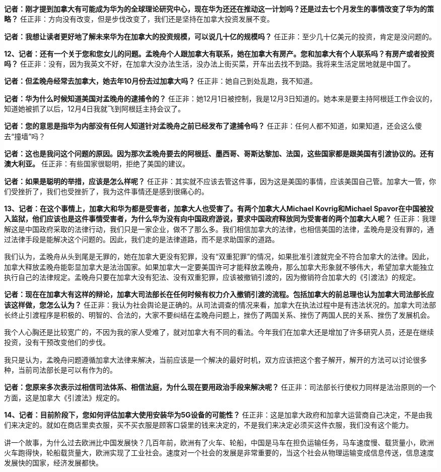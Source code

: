
**记者：刚才提到加拿大有可能成为华为的全球理论研究中心，现在华为还还在推动这一计划吗？还是过去七个月发生的事情改变了华为的策略？**
任正非：方向没有改变，但是步伐改变了，我们还是坚持在加拿大投资发展不变。


**记者：我想让读者更好地了解未来华为在加拿大的投资规模，可以说几十亿的规模吗？**
任正非：至少几十亿美元的投资，肯定是没问题的。

 

**12、记者：还有一个关于您和您女儿的问题。孟晚舟个人跟加拿大有联系，她在加拿大有房产。您和加拿大有个人联系吗？有房产或者投资吗？**
任正非：没有，因为我英文不好，在加拿大没办法生活，没办法上街买菜，开车出去找不到路。我将来生活定居地就是中国了。


**记者：但孟晚舟经常去加拿大，她去年10月份去过加拿大吗？**
任正非：她自己到处乱跑，我不知道。


**记者：华为什么时候知道美国对孟晚舟的逮捕令的？**
任正非：她12月1日被控制，我是12月3日知道的。她本来是要主持阿根廷工作会议的，知道她被抓了以后，12月4日我就飞到阿根廷主持会议了。


**记者：您的意思是指华为内部没有任何人知道针对孟晚舟之前已经发布了逮捕令吗？**
任正非：任何人都不知道，如果知道，还会这么傻去“撞墙”吗？


**记者：这也是我问这个问题的原因。因为那次孟晚舟要去的阿根廷、墨西哥、哥斯达黎加、法国，这些国家都是跟美国有引渡协议的。还有澳大利亚。**
任正非：有些国家很聪明，拒绝了美国的建议。


**记者：如果是聪明的举措，应该是怎么样呢？**
任正非：其实就不应该去管这件事，因为这是美国的事情，应该美国自己管。加拿大一管，你们受挫折了，我们也受挫折了，我为这件事情还是感到很痛心的。

 

**13、记者：在这个事情上，加拿大和华为都是受害者，加拿大人也受害了。有两个加拿大人Michael Kovrig和Michael Spavor在中国被投入监狱，他们应该也是这件事情受害者，为什么华为没有向中国政府游说，要求中国政府释放同为受害者的两个加拿大人呢？**
任正非：我理解这是中国政府采取的法律行动，我们只是一家企业，做不了那么多。我们相信加拿大的法律，也相信美国的法律，孟晚舟是没有罪的，通过法律手段是能解决这个问题的。因此，我们走的是法律道路，而不是求助国家的道路。


我们认为，孟晚舟从头到尾是无罪的，她在加拿大更没有犯罪，没有“双重犯罪”的情况，如果批准引渡就完全不符合加拿大的法律。因此，加拿大释放孟晚舟能彰显加拿大是法治国家。如果加拿大一定要美国许可才能释放孟晚舟，那么加拿大形象就不够伟大，希望加拿大能独立执行自己的法律规定。孟晚舟只要在加拿大没有犯法、没有双重犯罪，应该被撤销引渡的，因为撤销符合加拿大的《引渡法》的规定。


**记者：现在在加拿大有这样的辩论，加拿大司法部长在任何时候有权力介入撤销引渡的流程。包括加拿大的前总理也认为加拿大司法部长应该这样做，您怎么认为？**
任正非：我认为社会舆论是正确的。从司法调查的情况来看，加拿大在执法过程中是有违法状况的。加拿大司法部长终止引渡程序是积极的、明智的、合法的，大家不要纠结在孟晚舟问题上，挫伤了两国关系、挫伤了两国人民的关系、挫伤了发展机会。


我个人心胸还是比较宽广的，不因为我的家人受难了，就对加拿大有不同的看法。今年我们在加拿大还是增加了许多研究人员，还是在继续投资，没有干预改变他们的步伐。


我只是认为，孟晚舟问题遵循加拿大法律来解决，当前应该是一个解决的最好时机，双方应该把这个套子解开，解开的方法可以讨论很多种，当前司法部长是可以有作为的。


**记者：您原来多次表示过相信司法体系、相信法庭，为什么现在要用政治手段来解决呢？**
任正非：司法部长行使权力同样是法治原则的一个方面，这是加拿大《引渡法》规定的。
 

**14、记者：目前阶段下，您如何评估加拿大使用安装华为5G设备的可能性？**
任正非：这是加拿大政府和加拿大运营商自己决定，不是由我们来决定的。就如在商店里卖衣服，买不买衣服是顾客口袋里的钱来决定的，不是我们来决定必须买这件衣服，我们没有这个能力。


讲一个故事，为什么过去欧洲比中国发展快？几百年前，欧洲有了火车、轮船，中国是马车在担负运输任务，马车速度慢、载货量小，欧洲火车跑得快，轮船载货量大，欧洲实现了工业社会。速度对一个社会的发展是非常重要的，当这个社会从物理运输变成信息传送，信息速度发展快的国家，经济发展都快。
